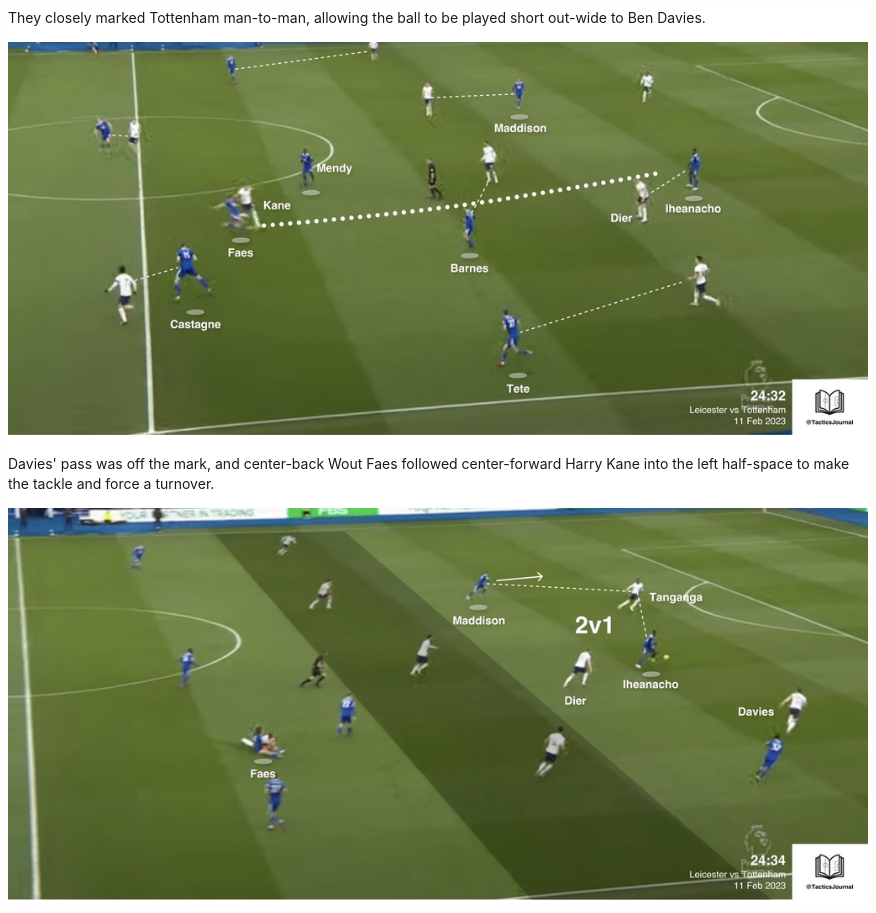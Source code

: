 They closely marked Tottenham man-to-man, allowing the ball to be played short out-wide to Ben Davies.

![](/images/D092E181-0F6B-4764-876B-B07F1D02F0B6.jpeg)

Davies' pass was off the mark, and center-back Wout Faes followed center-forward Harry Kane into the left half-space to make the tackle and force a turnover.

![](/images/19D27A78-EC3C-4F2D-BE90-595C3C55B672.jpeg)
